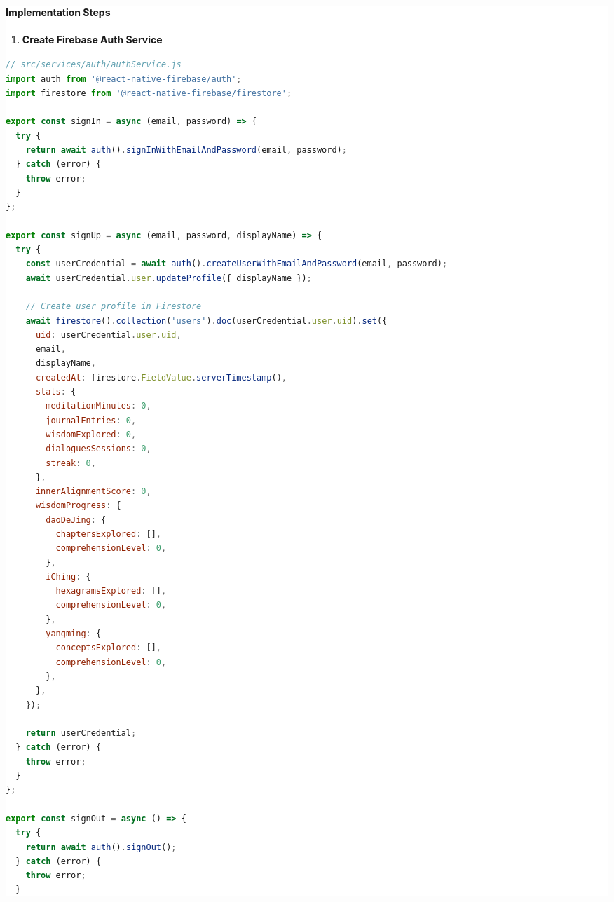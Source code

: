 #### Implementation Steps

1. **Create Firebase Auth Service**

```javascript
// src/services/auth/authService.js
import auth from '@react-native-firebase/auth';
import firestore from '@react-native-firebase/firestore';

export const signIn = async (email, password) => {
  try {
    return await auth().signInWithEmailAndPassword(email, password);
  } catch (error) {
    throw error;
  }
};

export const signUp = async (email, password, displayName) => {
  try {
    const userCredential = await auth().createUserWithEmailAndPassword(email, password);
    await userCredential.user.updateProfile({ displayName });
    
    // Create user profile in Firestore
    await firestore().collection('users').doc(userCredential.user.uid).set({
      uid: userCredential.user.uid,
      email,
      displayName,
      createdAt: firestore.FieldValue.serverTimestamp(),
      stats: {
        meditationMinutes: 0,
        journalEntries: 0,
        wisdomExplored: 0,
        dialoguesSessions: 0,
        streak: 0,
      },
      innerAlignmentScore: 0,
      wisdomProgress: {
        daoDeJing: {
          chaptersExplored: [],
          comprehensionLevel: 0,
        },
        iChing: {
          hexagramsExplored: [],
          comprehensionLevel: 0,
        },
        yangming: {
          conceptsExplored: [],
          comprehensionLevel: 0,
        },
      },
    });
    
    return userCredential;
  } catch (error) {
    throw error;
  }
};

export const signOut = async () => {
  try {
    return await auth().signOut();
  } catch (error) {
    throw error;
  }
```